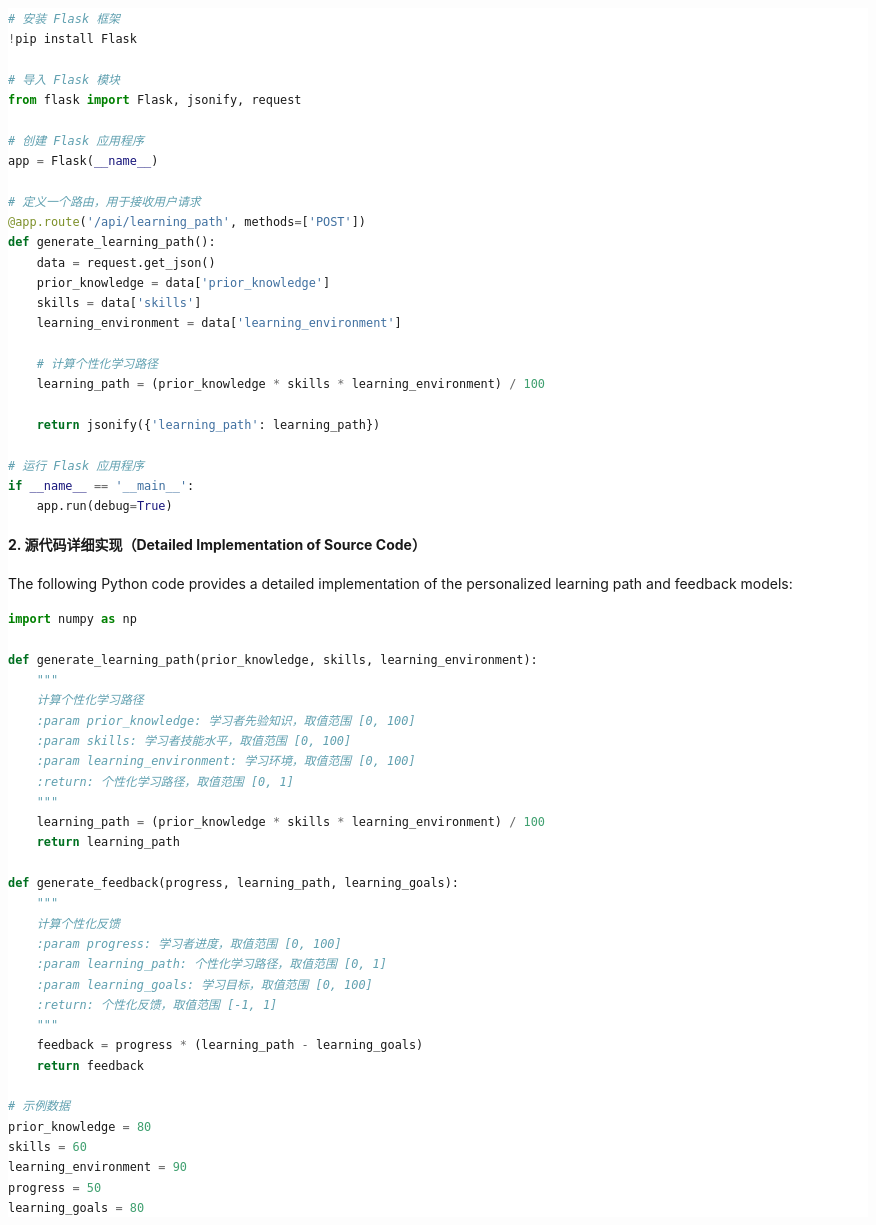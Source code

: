 ```python
# 安装 Flask 框架
!pip install Flask

# 导入 Flask 模块
from flask import Flask, jsonify, request

# 创建 Flask 应用程序
app = Flask(__name__)

# 定义一个路由，用于接收用户请求
@app.route('/api/learning_path', methods=['POST'])
def generate_learning_path():
    data = request.get_json()
    prior_knowledge = data['prior_knowledge']
    skills = data['skills']
    learning_environment = data['learning_environment']
    
    # 计算个性化学习路径
    learning_path = (prior_knowledge * skills * learning_environment) / 100
    
    return jsonify({'learning_path': learning_path})

# 运行 Flask 应用程序
if __name__ == '__main__':
    app.run(debug=True)
```

#### 2. 源代码详细实现（Detailed Implementation of Source Code）

The following Python code provides a detailed implementation of the personalized learning path and feedback models:

```python
import numpy as np

def generate_learning_path(prior_knowledge, skills, learning_environment):
    """
    计算个性化学习路径
    :param prior_knowledge: 学习者先验知识，取值范围 [0, 100]
    :param skills: 学习者技能水平，取值范围 [0, 100]
    :param learning_environment: 学习环境，取值范围 [0, 100]
    :return: 个性化学习路径，取值范围 [0, 1]
    """
    learning_path = (prior_knowledge * skills * learning_environment) / 100
    return learning_path

def generate_feedback(progress, learning_path, learning_goals):
    """
    计算个性化反馈
    :param progress: 学习者进度，取值范围 [0, 100]
    :param learning_path: 个性化学习路径，取值范围 [0, 1]
    :param learning_goals: 学习目标，取值范围 [0, 100]
    :return: 个性化反馈，取值范围 [-1, 1]
    """
    feedback = progress * (learning_path - learning_goals)
    return feedback

# 示例数据
prior_knowledge = 80
skills = 60
learning_environment = 90
progress = 50
learning_goals = 80

```